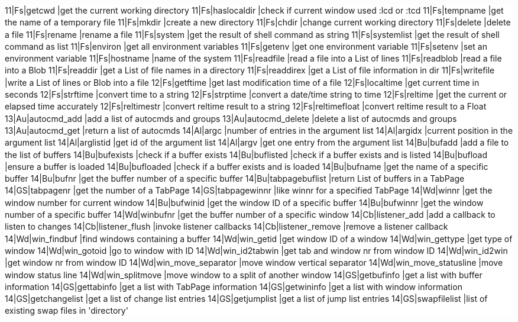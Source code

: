 11|Fs|getcwd                   |get the current working directory
11|Fs|haslocaldir              |check if current window used :lcd or :tcd
11|Fs|tempname                 |get the name of a temporary file
11|Fs|mkdir                    |create a new directory
11|Fs|chdir                    |change current working directory
11|Fs|delete                   |delete a file
11|Fs|rename                   |rename a file
11|Fs|system                   |get the result of shell command as string
11|Fs|systemlist               |get the result of shell command as list
11|Fs|environ                  |get all environment variables
11|Fs|getenv                   |get one environment variable
11|Fs|setenv                   |set an environment variable
11|Fs|hostname                 |name of the system
11|Fs|readfile                 |read a file into a List of lines
11|Fs|readblob                 |read a file into a Blob
11|Fs|readdir                  |get a List of file names in a directory
11|Fs|readdirex                |get a List of file information in dir
11|Fs|writefile                |write a List of lines or Blob into a file
12|Fs|getftime                 |get last modification time of a file
12|Fs|localtime                |get current time in seconds
12|Fs|strftime                 |convert time to a string
12|Fs|strptime                 |convert a date/time string to time
12|Fs|reltime                  |get the current or elapsed time accurately
12|Fs|reltimestr               |convert reltime result to a string
12|Fs|reltimefloat             |convert reltime result to a Float
13|Au|autocmd_add              |add a list of autocmds and groups
13|Au|autocmd_delete           |delete a list of autocmds and groups
13|Au|autocmd_get              |return a list of autocmds
14|Al|argc                     |number of entries in the argument list
14|Al|argidx                   |current position in the argument list
14|Al|arglistid                |get id of the argument list
14|Al|argv                     |get one entry from the argument list
14|Bu|bufadd                   |add a file to the list of buffers
14|Bu|bufexists                |check if a buffer exists
14|Bu|buflisted                |check if a buffer exists and is listed
14|Bu|bufload                  |ensure a buffer is loaded
14|Bu|bufloaded                |check if a buffer exists and is loaded
14|Bu|bufname                  |get the name of a specific buffer
14|Bu|bufnr                    |get the buffer number of a specific buffer
14|Bu|tabpagebuflist           |return List of buffers in a TabPage
14|GS|tabpagenr                |get the number of a TabPage
14|GS|tabpagewinnr             |like winnr for a specified TabPage
14|Wd|winnr                    |get the window number for current window
14|Bu|bufwinid                 |get the window ID of a specific buffer
14|Bu|bufwinnr                 |get the window number of a specific buffer
14|Wd|winbufnr                 |get the buffer number of a specific window
14|Cb|listener_add             |add a callback to listen to changes
14|Cb|listener_flush           |invoke listener callbacks
14|Cb|listener_remove          |remove a listener callback
14|Wd|win_findbuf              |find windows containing a buffer
14|Wd|win_getid                |get window ID of a window
14|Wd|win_gettype              |get type of window
14|Wd|win_gotoid               |go to window with ID
14|Wd|win_id2tabwin            |get tab and window nr from window ID
14|Wd|win_id2win               |get window nr from window ID
14|Wd|win_move_separator       |move window vertical separator
14|Wd|win_move_statusline      |move window status line
14|Wd|win_splitmove            |move window to a split of another window
14|GS|getbufinfo               |get a list with buffer information
14|GS|gettabinfo               |get a list with TabPage information
14|GS|getwininfo               |get a list with window information
14|GS|getchangelist            |get a list of change list entries
14|GS|getjumplist              |get a list of jump list entries
14|GS|swapfilelist             |list of existing swap files in 'directory'